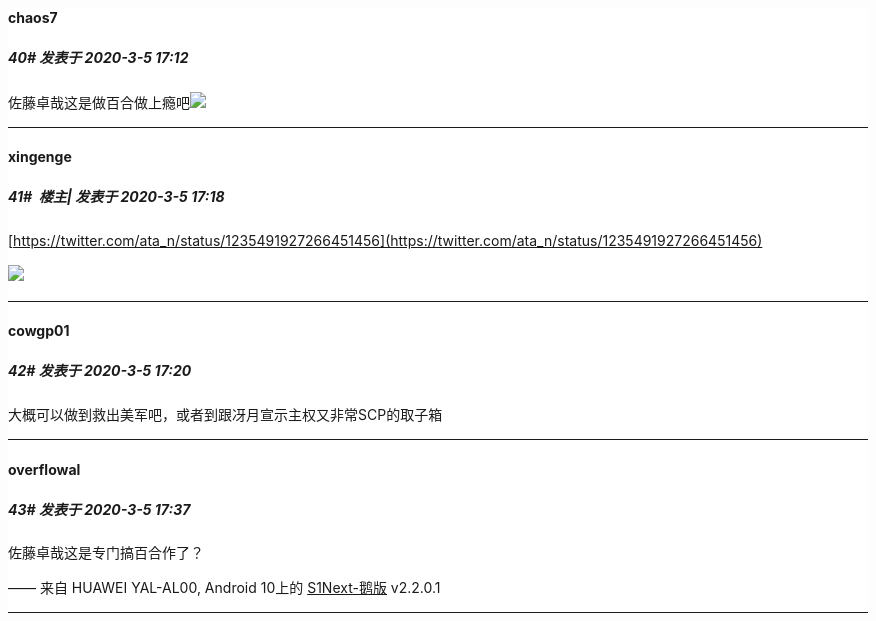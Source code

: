 ####  chaos7  
##### 40#       发表于 2020-3-5 17:12




佐藤卓哉这是做百合做上瘾吧<img src="https://static.saraba1st.com/image/smiley/face2017/034.png" referrerpolicy="no-referrer">







*****

####  xingenge  
##### 41#         楼主| 发表于 2020-3-5 17:18



[https://twitter.com/ata_n/status/1235491927266451456](https://twitter.com/ata_n/status/1235491927266451456)

<img src="http://wx1.sinaimg.cn/large/740ca5e5gy1gcj67184loj20h80c517h.jpg" referrerpolicy="no-referrer">







*****

####  cowgp01  
##### 42#       发表于 2020-3-5 17:20




大概可以做到救出美军吧，或者到跟冴月宣示主权又非常SCP的取子箱







*****

####  overflowal  
##### 43#       发表于 2020-3-5 17:37




佐藤卓哉这是专门搞百合作了？

—— 来自 HUAWEI YAL-AL00, Android 10上的 [S1Next-鹅版](https://github.com/ykrank/S1-Next/releases) v2.2.0.1







*****
